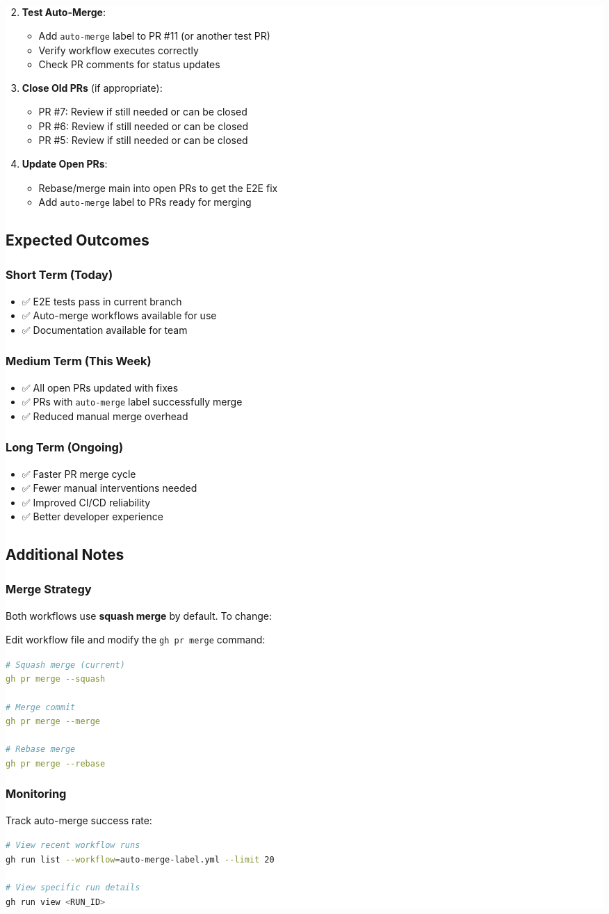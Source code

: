 2. **Test Auto-Merge**:
   - Add `auto-merge` label to PR #11 (or another test PR)
   - Verify workflow executes correctly
   - Check PR comments for status updates

3. **Close Old PRs** (if appropriate):
   - PR #7: Review if still needed or can be closed
   - PR #6: Review if still needed or can be closed
   - PR #5: Review if still needed or can be closed

4. **Update Open PRs**:
   - Rebase/merge main into open PRs to get the E2E fix
   - Add `auto-merge` label to PRs ready for merging

## Expected Outcomes

### Short Term (Today)
- ✅ E2E tests pass in current branch
- ✅ Auto-merge workflows available for use
- ✅ Documentation available for team

### Medium Term (This Week)
- ✅ All open PRs updated with fixes
- ✅ PRs with `auto-merge` label successfully merge
- ✅ Reduced manual merge overhead

### Long Term (Ongoing)
- ✅ Faster PR merge cycle
- ✅ Fewer manual interventions needed
- ✅ Improved CI/CD reliability
- ✅ Better developer experience

## Additional Notes

### Merge Strategy
Both workflows use **squash merge** by default. To change:

Edit workflow file and modify the `gh pr merge` command:
```yaml
# Squash merge (current)
gh pr merge --squash

# Merge commit
gh pr merge --merge

# Rebase merge
gh pr merge --rebase
```

### Monitoring
Track auto-merge success rate:
```bash
# View recent workflow runs
gh run list --workflow=auto-merge-label.yml --limit 20

# View specific run details
gh run view <RUN_ID>
```
